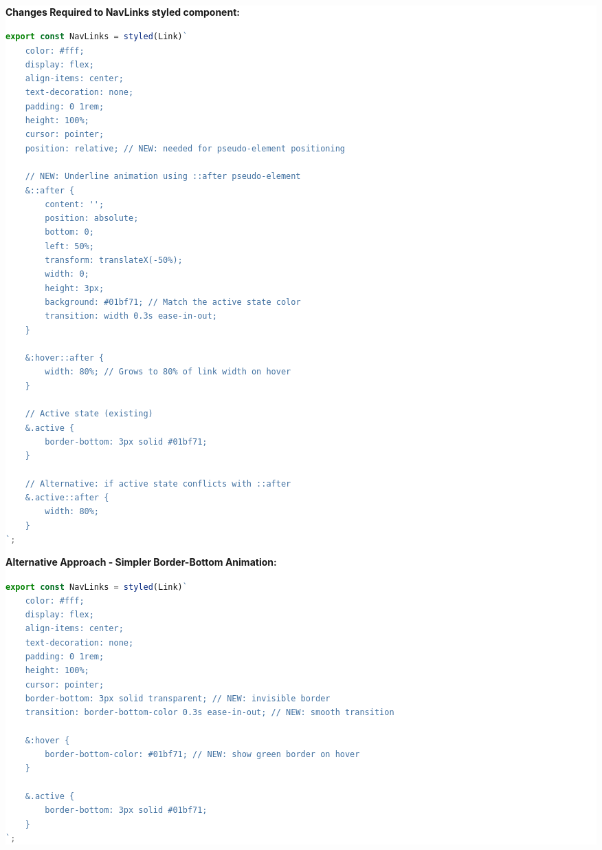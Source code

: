 **Changes Required to NavLinks styled component:**

```javascript
export const NavLinks = styled(Link)`
    color: #fff;
    display: flex;
    align-items: center;
    text-decoration: none;
    padding: 0 1rem;
    height: 100%;
    cursor: pointer;
    position: relative; // NEW: needed for pseudo-element positioning
    
    // NEW: Underline animation using ::after pseudo-element
    &::after {
        content: '';
        position: absolute;
        bottom: 0;
        left: 50%;
        transform: translateX(-50%);
        width: 0;
        height: 3px;
        background: #01bf71; // Match the active state color
        transition: width 0.3s ease-in-out;
    }
    
    &:hover::after {
        width: 80%; // Grows to 80% of link width on hover
    }

    // Active state (existing)
    &.active {
        border-bottom: 3px solid #01bf71;
    }
    
    // Alternative: if active state conflicts with ::after
    &.active::after {
        width: 80%;
    }
`;
```

**Alternative Approach - Simpler Border-Bottom Animation:**

```javascript
export const NavLinks = styled(Link)`
    color: #fff;
    display: flex;
    align-items: center;
    text-decoration: none;
    padding: 0 1rem;
    height: 100%;
    cursor: pointer;
    border-bottom: 3px solid transparent; // NEW: invisible border
    transition: border-bottom-color 0.3s ease-in-out; // NEW: smooth transition
    
    &:hover {
        border-bottom-color: #01bf71; // NEW: show green border on hover
    }

    &.active {
        border-bottom: 3px solid #01bf71;
    }
`;
```
